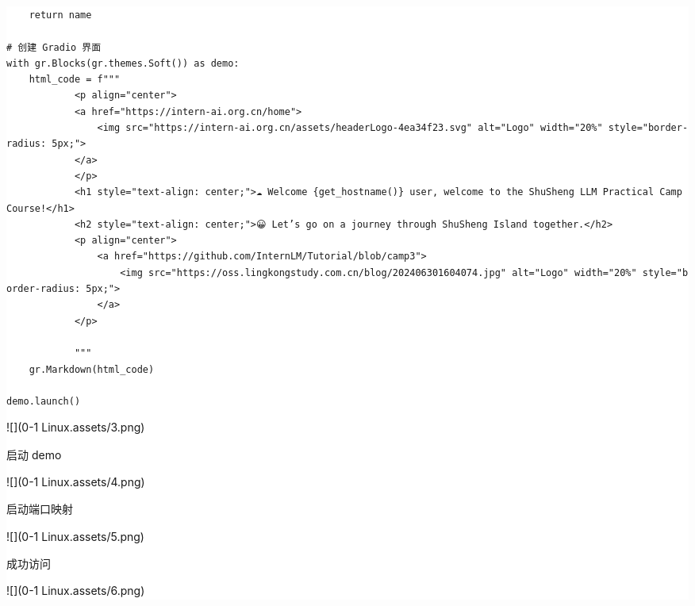 ```
    return name
 
# 创建 Gradio 界面
with gr.Blocks(gr.themes.Soft()) as demo:
    html_code = f"""
            <p align="center">
            <a href="https://intern-ai.org.cn/home">
                <img src="https://intern-ai.org.cn/assets/headerLogo-4ea34f23.svg" alt="Logo" width="20%" style="border-radius: 5px;">
            </a>
            </p>
            <h1 style="text-align: center;">☁️ Welcome {get_hostname()} user, welcome to the ShuSheng LLM Practical Camp Course!</h1>
            <h2 style="text-align: center;">😀 Let’s go on a journey through ShuSheng Island together.</h2>
            <p align="center">
                <a href="https://github.com/InternLM/Tutorial/blob/camp3">
                    <img src="https://oss.lingkongstudy.com.cn/blog/202406301604074.jpg" alt="Logo" width="20%" style="border-radius: 5px;">
                </a>
            </p>

            """
    gr.Markdown(html_code)

demo.launch()
```

![](0-1 Linux.assets/3.png)

启动 demo

![](0-1 Linux.assets/4.png)

启动端口映射

![](0-1 Linux.assets/5.png)

成功访问

![](0-1 Linux.assets/6.png)
